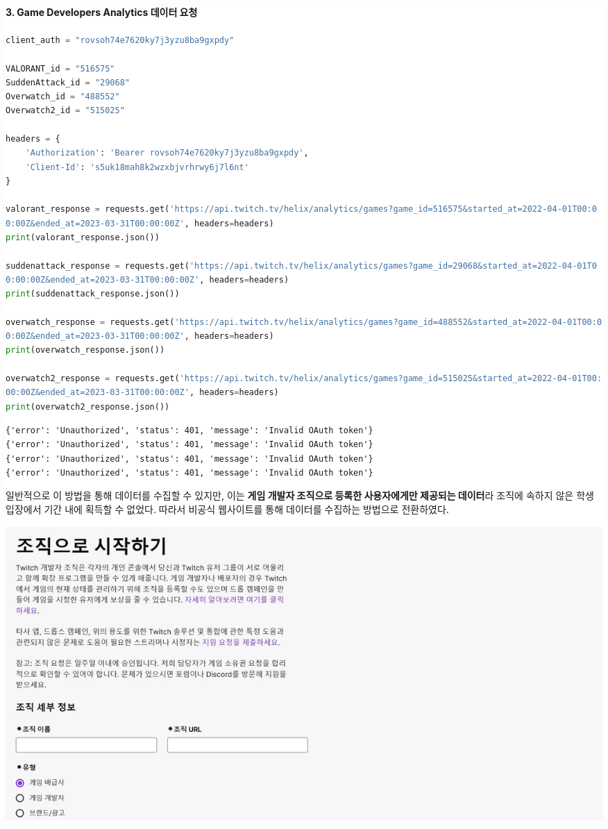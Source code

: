 
#### 3. Game Developers Analytics 데이터 요청


```python
client_auth = "rovsoh74e7620ky7j3yzu8ba9gxpdy"

VALORANT_id = "516575"
SuddenAttack_id = "29068"
Overwatch_id = "488552"
Overwatch2_id = "515025"

headers = {
    'Authorization': 'Bearer rovsoh74e7620ky7j3yzu8ba9gxpdy',
    'Client-Id': 's5uk18mah8k2wzxbjvrhrwy6j7l6nt'
}

valorant_response = requests.get('https://api.twitch.tv/helix/analytics/games?game_id=516575&started_at=2022-04-01T00:00:00Z&ended_at=2023-03-31T00:00:00Z', headers=headers)
print(valorant_response.json())

suddenattack_response = requests.get('https://api.twitch.tv/helix/analytics/games?game_id=29068&started_at=2022-04-01T00:00:00Z&ended_at=2023-03-31T00:00:00Z', headers=headers)
print(suddenattack_response.json())

overwatch_response = requests.get('https://api.twitch.tv/helix/analytics/games?game_id=488552&started_at=2022-04-01T00:00:00Z&ended_at=2023-03-31T00:00:00Z', headers=headers)
print(overwatch_response.json())

overwatch2_response = requests.get('https://api.twitch.tv/helix/analytics/games?game_id=515025&started_at=2022-04-01T00:00:00Z&ended_at=2023-03-31T00:00:00Z', headers=headers)
print(overwatch2_response.json())

```

    {'error': 'Unauthorized', 'status': 401, 'message': 'Invalid OAuth token'}
    {'error': 'Unauthorized', 'status': 401, 'message': 'Invalid OAuth token'}
    {'error': 'Unauthorized', 'status': 401, 'message': 'Invalid OAuth token'}
    {'error': 'Unauthorized', 'status': 401, 'message': 'Invalid OAuth token'}


일반적으로 이 방법을 통해 데이터를 수집할 수 있지만, 이는 **게임 개발자 조직으로 등록한 사용자에게만 제공되는 데이터**라 조직에 속하지 않은 학생 입장에서 기간 내에 획득할 수 없었다. 따라서 비공식 웹사이트를 통해 데이터를 수집하는 방법으로 전환하였다.

![nn](image/트위치개발자조직.jpg)
